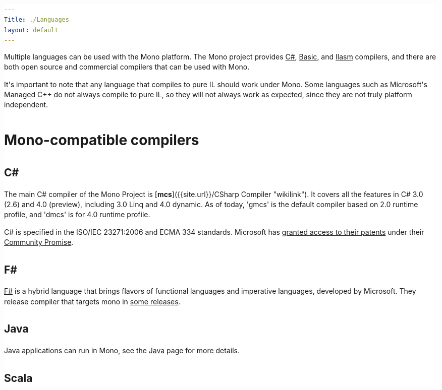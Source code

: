 ```yaml
---
Title: ./Languages
layout: default
---
```


Multiple languages can be used with the Mono platform. The Mono project
provides [C\#](http://mono-project.com/Mcs),
[Basic](http://mono-project.com/Language_BASIC), and
[Ilasm](http://mono-project.com/Dis/Assembling_CIL_Code) compilers, and
there are both open source and commercial compilers that can be used
with Mono.

It's important to note that any language that compiles to pure IL should
work under Mono. Some languages such as Microsoft's Managed C++ do not
always compile to pure IL, so they will not always work as expected,
since they are not truly platform independent.

Mono-compatible compilers
=========================

C\#
---

The main C\# compiler of the Mono Project is
[**mcs**]({{site.url}}/CSharp Compiler "wikilink"). It covers all the features in C\#
3.0 (2.6) and 4.0 (preview), including 3.0 Linq and 4.0 dynamic. As of
today, 'gmcs' is the default compiler based on 2.0 runtime profile, and
'dmcs' is for 4.0 runtime profile.

C\# is specified in the ISO/IEC 23271:2006 and ECMA 334 standards.
Microsoft has [granted access to their
patents](http://port25.technet.com/archive/2009/07/06/the-ecma-c-and-cli-standards.aspx)
under their [Community
Promise](http://www.microsoft.com/interop/cp/default.mspx).

F\#
---

[F\#](http://msdn.microsoft.com/en-us/fsharp/default.aspx) is a hybrid
language that brings flavors of functional languages and imperative
languages, developed by Microsoft. They release compiler that targets
mono in [some
releases](http://blogs.msdn.com/b/dsyme/archive/2010/04/12/f-2-0-released-as-part-of-visual-studio-2010.aspx).

Java
----

Java applications can run in Mono, see the [Java]({{site.url}}/Java "wikilink") page
for more details.

Scala
-----
